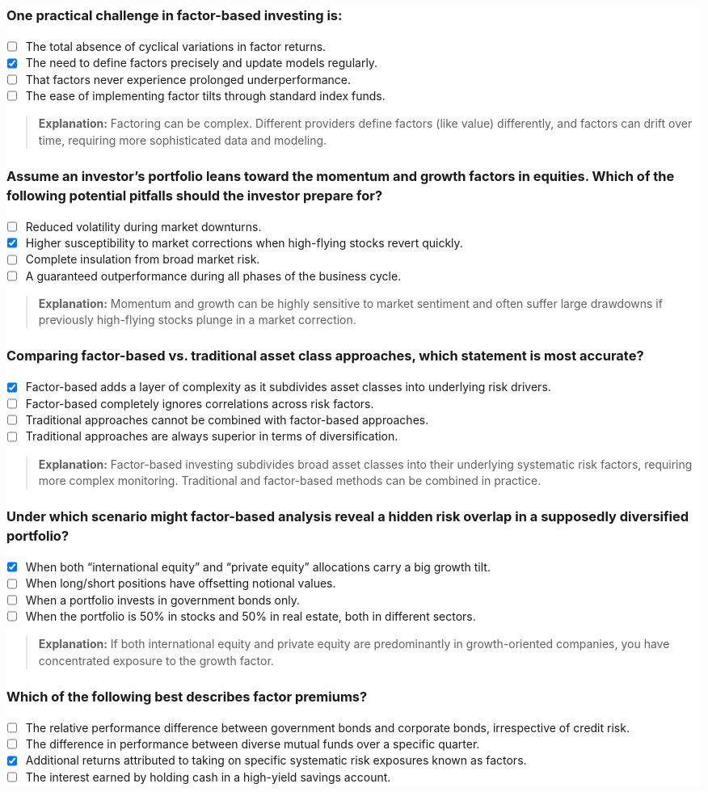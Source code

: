 ### One practical challenge in factor-based investing is:

- [ ] The total absence of cyclical variations in factor returns.
- [x] The need to define factors precisely and update models regularly.
- [ ] That factors never experience prolonged underperformance.
- [ ] The ease of implementing factor tilts through standard index funds.

> **Explanation:** Factoring can be complex. Different providers define factors (like value) differently, and factors can drift over time, requiring more sophisticated data and modeling.

### Assume an investor’s portfolio leans toward the momentum and growth factors in equities. Which of the following potential pitfalls should the investor prepare for?

- [ ] Reduced volatility during market downturns.
- [x] Higher susceptibility to market corrections when high-flying stocks revert quickly.
- [ ] Complete insulation from broad market risk.
- [ ] A guaranteed outperformance during all phases of the business cycle.

> **Explanation:** Momentum and growth can be highly sensitive to market sentiment and often suffer large drawdowns if previously high-flying stocks plunge in a market correction.

### Comparing factor-based vs. traditional asset class approaches, which statement is most accurate?

- [x] Factor-based adds a layer of complexity as it subdivides asset classes into underlying risk drivers.
- [ ] Factor-based completely ignores correlations across risk factors.
- [ ] Traditional approaches cannot be combined with factor-based approaches.
- [ ] Traditional approaches are always superior in terms of diversification.

> **Explanation:** Factor-based investing subdivides broad asset classes into their underlying systematic risk factors, requiring more complex monitoring. Traditional and factor-based methods can be combined in practice.

### Under which scenario might factor-based analysis reveal a hidden risk overlap in a supposedly diversified portfolio?

- [x] When both “international equity” and “private equity” allocations carry a big growth tilt.
- [ ] When long/short positions have offsetting notional values.
- [ ] When a portfolio invests in government bonds only.
- [ ] When the portfolio is 50% in stocks and 50% in real estate, both in different sectors.

> **Explanation:** If both international equity and private equity are predominantly in growth-oriented companies, you have concentrated exposure to the growth factor.

### Which of the following best describes factor premiums?

- [ ] The relative performance difference between government bonds and corporate bonds, irrespective of credit risk.
- [ ] The difference in performance between diverse mutual funds over a specific quarter.
- [x] Additional returns attributed to taking on specific systematic risk exposures known as factors.
- [ ] The interest earned by holding cash in a high-yield savings account.
